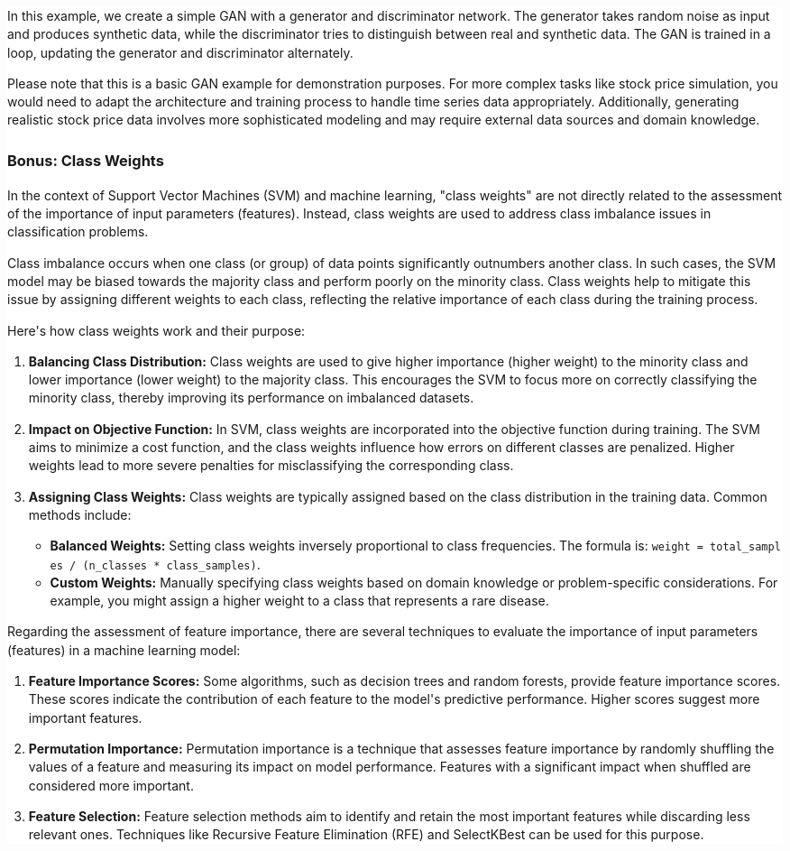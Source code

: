 In this example, we create a simple GAN with a generator and discriminator network. The generator takes random noise as input and produces synthetic data, while the discriminator tries to distinguish between real and synthetic data. The GAN is trained in a loop, updating the generator and discriminator alternately.

Please note that this is a basic GAN example for demonstration purposes. For more complex tasks like stock price simulation, you would need to adapt the architecture and training process to handle time series data appropriately. Additionally, generating realistic stock price data involves more sophisticated modeling and may require external data sources and domain knowledge.

### Bonus: Class Weights

In the context of Support Vector Machines (SVM) and machine learning, "class weights" are not directly related to the assessment of the importance of input parameters (features). Instead, class weights are used to address class imbalance issues in classification problems.

Class imbalance occurs when one class (or group) of data points significantly outnumbers another class. In such cases, the SVM model may be biased towards the majority class and perform poorly on the minority class. Class weights help to mitigate this issue by assigning different weights to each class, reflecting the relative importance of each class during the training process.

Here's how class weights work and their purpose:

1. **Balancing Class Distribution:** Class weights are used to give higher importance (higher weight) to the minority class and lower importance (lower weight) to the majority class. This encourages the SVM to focus more on correctly classifying the minority class, thereby improving its performance on imbalanced datasets.

2. **Impact on Objective Function:** In SVM, class weights are incorporated into the objective function during training. The SVM aims to minimize a cost function, and the class weights influence how errors on different classes are penalized. Higher weights lead to more severe penalties for misclassifying the corresponding class.

3. **Assigning Class Weights:** Class weights are typically assigned based on the class distribution in the training data. Common methods include:
   - **Balanced Weights:** Setting class weights inversely proportional to class frequencies. The formula is: `weight = total_samples / (n_classes * class_samples)`.
   - **Custom Weights:** Manually specifying class weights based on domain knowledge or problem-specific considerations. For example, you might assign a higher weight to a class that represents a rare disease.

Regarding the assessment of feature importance, there are several techniques to evaluate the importance of input parameters (features) in a machine learning model:

1. **Feature Importance Scores:** Some algorithms, such as decision trees and random forests, provide feature importance scores. These scores indicate the contribution of each feature to the model's predictive performance. Higher scores suggest more important features.

2. **Permutation Importance:** Permutation importance is a technique that assesses feature importance by randomly shuffling the values of a feature and measuring its impact on model performance. Features with a significant impact when shuffled are considered more important.

3. **Feature Selection:** Feature selection methods aim to identify and retain the most important features while discarding less relevant ones. Techniques like Recursive Feature Elimination (RFE) and SelectKBest can be used for this purpose.
